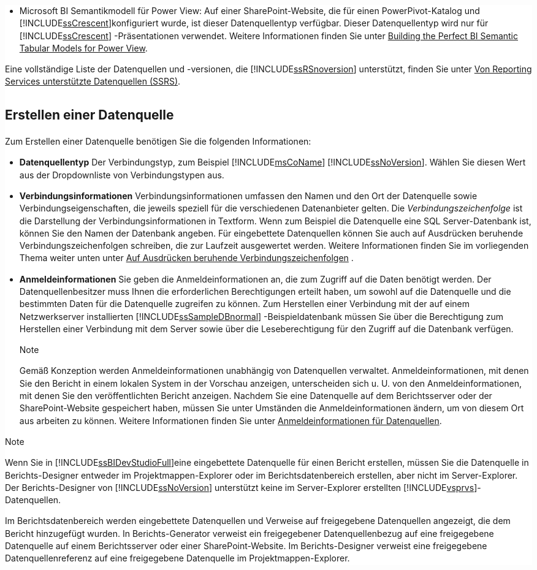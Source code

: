 -   Microsoft BI Semantikmodell für Power View: Auf einer SharePoint-Website, die für einen PowerPivot-Katalog und [!INCLUDE[ssCrescent](../includes/sscrescent-md.md)]konfiguriert wurde, ist dieser Datenquellentyp verfügbar. Dieser Datenquellentyp wird nur für [!INCLUDE[ssCrescent](../includes/sscrescent-md.md)] -Präsentationen verwendet. Weitere Informationen finden Sie unter [Building the Perfect BI Semantic Tabular Models for Power View](http://technet.microsoft.com/video/building-the-perfect-bi-semantic-tabular-models-for-power-view.aspx).  
  
 Eine vollständige Liste der Datenquellen und -versionen, die [!INCLUDE[ssRSnoversion](../includes/ssrsnoversion-md.md)] unterstützt, finden Sie unter [Von Reporting Services unterstützte Datenquellen &#40;SSRS&#41;](create-deploy-and-manage-mobile-and-paginated-reports.md).  
  
##  <a name="bkmk_create_data_source"></a> Erstellen einer Datenquelle  
 Zum Erstellen einer Datenquelle benötigen Sie die folgenden Informationen:  
  
-   **Datenquellentyp** Der Verbindungstyp, zum Beispiel [!INCLUDE[msCoName](../includes/msconame-md.md)] [!INCLUDE[ssNoVersion](../includes/ssnoversion-md.md)]. Wählen Sie diesen Wert aus der Dropdownliste von Verbindungstypen aus.  
  
-   **Verbindungsinformationen** Verbindungsinformationen umfassen den Namen und den Ort der Datenquelle sowie Verbindungseigenschaften, die jeweils speziell für die verschiedenen Datenanbieter gelten. Die *Verbindungszeichenfolge* ist die Darstellung der Verbindungsinformationen in Textform. Wenn zum Beispiel die Datenquelle eine SQL Server-Datenbank ist, können Sie den Namen der Datenbank angeben. Für eingebettete Datenquellen können Sie auch auf Ausdrücken beruhende Verbindungszeichenfolgen schreiben, die zur Laufzeit ausgewertet werden. Weitere Informationen finden Sie im vorliegenden Thema weiter unten unter [Auf Ausdrücken beruhende Verbindungszeichenfolgen](#Expressions) .  
  
-   **Anmeldeinformationen** Sie geben die Anmeldeinformationen an, die zum Zugriff auf die Daten benötigt werden. Der Datenquellenbesitzer muss Ihnen die erforderlichen Berechtigungen erteilt haben, um sowohl auf die Datenquelle und die bestimmten Daten für die Datenquelle zugreifen zu können. Zum Herstellen einer Verbindung mit der auf einem Netzwerkserver installierten [!INCLUDE[ssSampleDBnormal](../includes/sssampledbnormal-md.md)] -Beispieldatenbank müssen Sie über die Berechtigung zum Herstellen einer Verbindung mit dem Server sowie über die Leseberechtigung für den Zugriff auf die Datenbank verfügen.  
  
    > [!NOTE]  
    >  Gemäß Konzeption werden Anmeldeinformationen unabhängig von Datenquellen verwaltet. Anmeldeinformationen, mit denen Sie den Bericht in einem lokalen System in der Vorschau anzeigen, unterscheiden sich u. U. von den Anmeldeinformationen, mit denen Sie den veröffentlichten Bericht anzeigen. Nachdem Sie eine Datenquelle auf dem Berichtsserver oder der SharePoint-Website gespeichert haben, müssen Sie unter Umständen die Anmeldeinformationen ändern, um von diesem Ort aus arbeiten zu können. Weitere Informationen finden Sie unter [Anmeldeinformationen für Datenquellen](#bkmk_credentials).  
  
> [!NOTE]  
>  Wenn Sie in [!INCLUDE[ssBIDevStudioFull](../includes/ssbidevstudiofull-md.md)]eine eingebettete Datenquelle für einen Bericht erstellen, müssen Sie die Datenquelle in Berichts-Designer entweder im Projektmappen-Explorer oder im Berichtsdatenbereich erstellen, aber nicht im Server-Explorer. Der Berichts-Designer von [!INCLUDE[ssNoVersion](../includes/ssnoversion-md.md)] unterstützt keine im Server-Explorer erstellten [!INCLUDE[vsprvs](../includes/vsprvs-md.md)]-Datenquellen.  
  
 Im Berichtsdatenbereich werden eingebettete Datenquellen und Verweise auf freigegebene Datenquellen angezeigt, die dem Bericht hinzugefügt wurden. In Berichts-Generator verweist ein freigegebener Datenquellenbezug auf eine freigegebene Datenquelle auf einem Berichtsserver oder einer SharePoint-Website. Im Berichts-Designer verweist eine freigegebene Datenquellenreferenz auf eine freigegebene Datenquelle im Projektmappen-Explorer.  
  